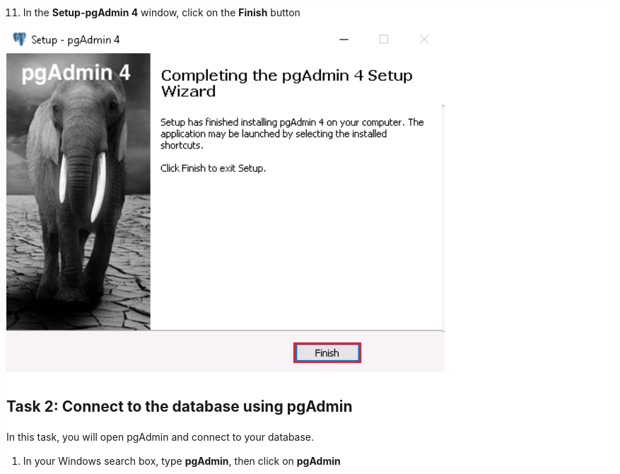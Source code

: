 11. In the **Setup-pgAdmin 4** window, click on the **Finish** button

![](./media/image104.png)

## Task 2: Connect to the database using pgAdmin

In this task, you will open pgAdmin and connect to your database.

1.  In your Windows search box, type **pgAdmin**, then click on
    **pgAdmin**
